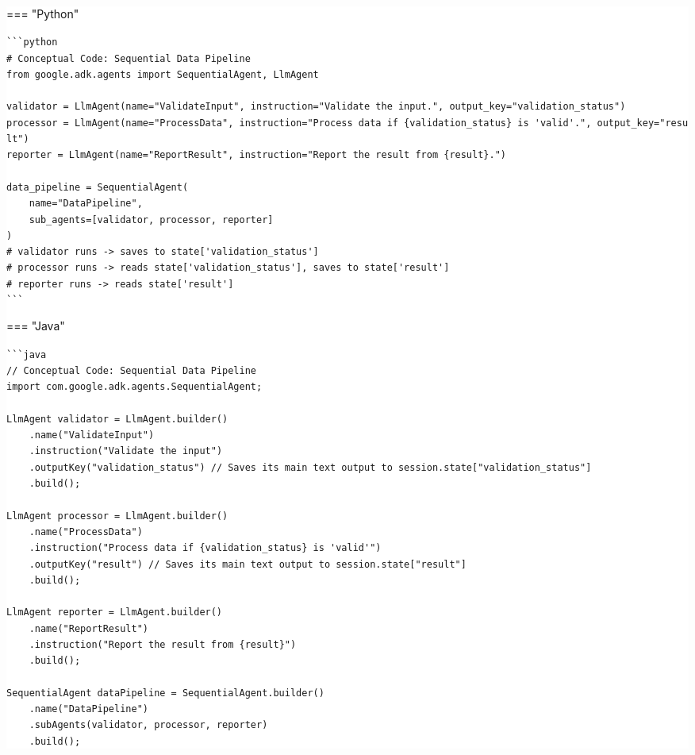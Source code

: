 === "Python"

    ```python
    # Conceptual Code: Sequential Data Pipeline
    from google.adk.agents import SequentialAgent, LlmAgent
    
    validator = LlmAgent(name="ValidateInput", instruction="Validate the input.", output_key="validation_status")
    processor = LlmAgent(name="ProcessData", instruction="Process data if {validation_status} is 'valid'.", output_key="result")
    reporter = LlmAgent(name="ReportResult", instruction="Report the result from {result}.")
    
    data_pipeline = SequentialAgent(
        name="DataPipeline",
        sub_agents=[validator, processor, reporter]
    )
    # validator runs -> saves to state['validation_status']
    # processor runs -> reads state['validation_status'], saves to state['result']
    # reporter runs -> reads state['result']
    ```

=== "Java"

    ```java
    // Conceptual Code: Sequential Data Pipeline
    import com.google.adk.agents.SequentialAgent;
    
    LlmAgent validator = LlmAgent.builder()
        .name("ValidateInput")
        .instruction("Validate the input")
        .outputKey("validation_status") // Saves its main text output to session.state["validation_status"]
        .build();
    
    LlmAgent processor = LlmAgent.builder()
        .name("ProcessData")
        .instruction("Process data if {validation_status} is 'valid'")
        .outputKey("result") // Saves its main text output to session.state["result"]
        .build();
    
    LlmAgent reporter = LlmAgent.builder()
        .name("ReportResult")
        .instruction("Report the result from {result}")
        .build();
    
    SequentialAgent dataPipeline = SequentialAgent.builder()
        .name("DataPipeline")
        .subAgents(validator, processor, reporter)
        .build();
    